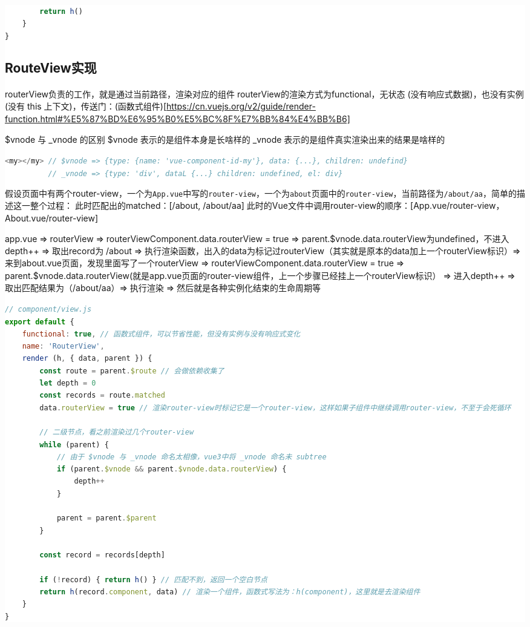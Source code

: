 ```js
        return h()
    }
}
```

## RouteView实现
routerView负责的工作，就是通过当前路径，渲染对应的组件
routerView的渲染方式为functional，无状态 (没有响应式数据)，也没有实例 (没有 this 上下文)，传送门：(函数式组件)[https://cn.vuejs.org/v2/guide/render-function.html#%E5%87%BD%E6%95%B0%E5%BC%8F%E7%BB%84%E4%BB%B6]

$vnode 与 _vnode 的区别
$vnode 表示的是组件本身是长啥样的
_vnode 表示的是组件真实渲染出来的结果是啥样的
```js
<my></my> // $vnode => {type: {name: 'vue-component-id-my'}, data: {...}, children: undefind}
          // _vnode => {type: 'div', dataL {...} children: undefined, el: div}
```
假设页面中有两个router-view，一个为`App.vue`中写的`router-view`，一个为`about`页面中的`router-view`，当前路径为`/about/aa`，简单的描述这一整个过程：
此时匹配出的matched：[/about, /about/aa]
此时的Vue文件中调用router-view的顺序：[App.vue/router-view，About.vue/router-view]

app.vue => routerView => routerViewComponent.data.routerView = true => parent.\$vnode.data.routerView为undefined，不进入depth++ => 取出record为 /about => 执行渲染函数，出入的data为标记过routerView（其实就是原本的data加上一个routerView标识）=> 来到about.vue页面，发现里面写了一个routerView => routerViewComponent.data.routerView = true => parent.$vnode.data.routerView(就是app.vue页面的router-view组件，上一个步骤已经挂上一个routerView标识） => 进入depth++ => 取出匹配结果为（/about/aa）=> 执行渲染 => 然后就是各种实例化结束的生命周期等

```js
// component/view.js
export default {
    functional: true, // 函数式组件，可以节省性能，但没有实例与没有响应式变化
    name: 'RouterView',
    render (h, { data, parent }) {
        const route = parent.$route // 会做依赖收集了
        let depth = 0
        const records = route.matched
        data.routerView = true // 渲染router-view时标记它是一个router-view，这样如果子组件中继续调用router-view，不至于会死循环

        // 二级节点，看之前渲染过几个router-view
        while (parent) {
            // 由于 $vnode 与 _vnode 命名太相像，vue3中将 _vnode 命名未 subtree
            if (parent.$vnode && parent.$vnode.data.routerView) {
                depth++
            }

            parent = parent.$parent
        }

        const record = records[depth]

        if (!record) { return h() } // 匹配不到，返回一个空白节点
        return h(record.component, data) // 渲染一个组件，函数式写法为：h(component)，这里就是去渲染组件
    }
}
```

